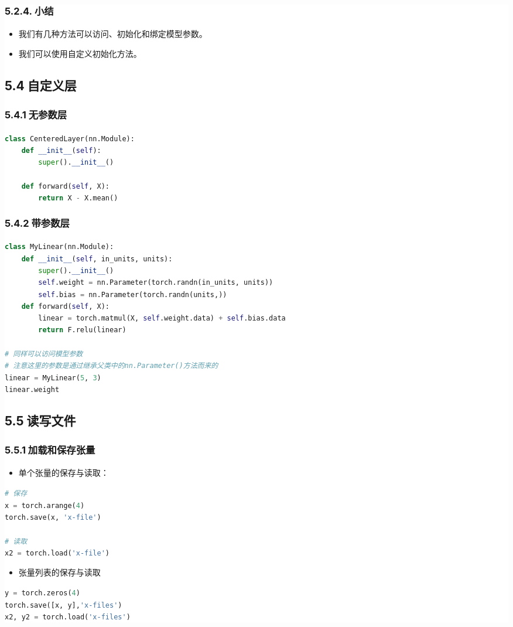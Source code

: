 ### 5.2.4. 小结

- 我们有几种方法可以访问、初始化和绑定模型参数。
    
- 我们可以使用自定义初始化方法。

## 5.4 自定义层

### 5.4.1 无参数层

```python
class CenteredLayer(nn.Module):
    def __init__(self):
        super().__init__()

    def forward(self, X):
        return X - X.mean()
```

### 5.4.2 带参数层

```python
class MyLinear(nn.Module):
    def __init__(self, in_units, units):
        super().__init__()
        self.weight = nn.Parameter(torch.randn(in_units, units))
        self.bias = nn.Parameter(torch.randn(units,))
    def forward(self, X):
        linear = torch.matmul(X, self.weight.data) + self.bias.data
        return F.relu(linear)
        
# 同样可以访问模型参数
# 注意这里的参数是通过继承父类中的nn.Parameter()方法而来的
linear = MyLinear(5, 3)
linear.weight
```
## 5.5 读写文件

### 5.5.1 加载和保存张量

- 单个张量的保存与读取：
```python
# 保存
x = torch.arange(4)
torch.save(x, 'x-file')

# 读取
x2 = torch.load('x-file')
```

- 张量列表的保存与读取
```python
y = torch.zeros(4)
torch.save([x, y],'x-files')
x2, y2 = torch.load('x-files')
```
